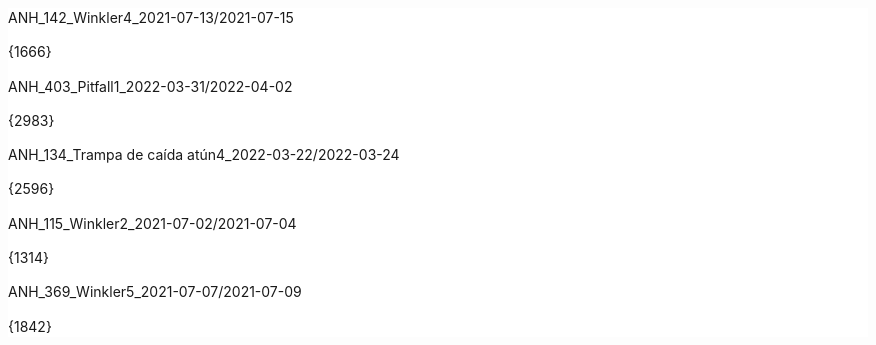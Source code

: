 ANH_142_Winkler4_2021-07-13/2021-07-15

</td>
<td style="text-align:left;">

{1666}

</td>
</tr>
<tr>
<td style="text-align:left;">

ANH_403_Pitfall1_2022-03-31/2022-04-02

</td>
<td style="text-align:left;">

{2983}

</td>
</tr>
<tr>
<td style="text-align:left;">

ANH_134_Trampa de caída atún4_2022-03-22/2022-03-24

</td>
<td style="text-align:left;">

{2596}

</td>
</tr>
<tr>
<td style="text-align:left;">

ANH_115_Winkler2_2021-07-02/2021-07-04

</td>
<td style="text-align:left;">

{1314}

</td>
</tr>
<tr>
<td style="text-align:left;">

ANH_369_Winkler5_2021-07-07/2021-07-09

</td>
<td style="text-align:left;">

{1842}

</td>
</tr>
<tr>
<td style="text-align:left;">

